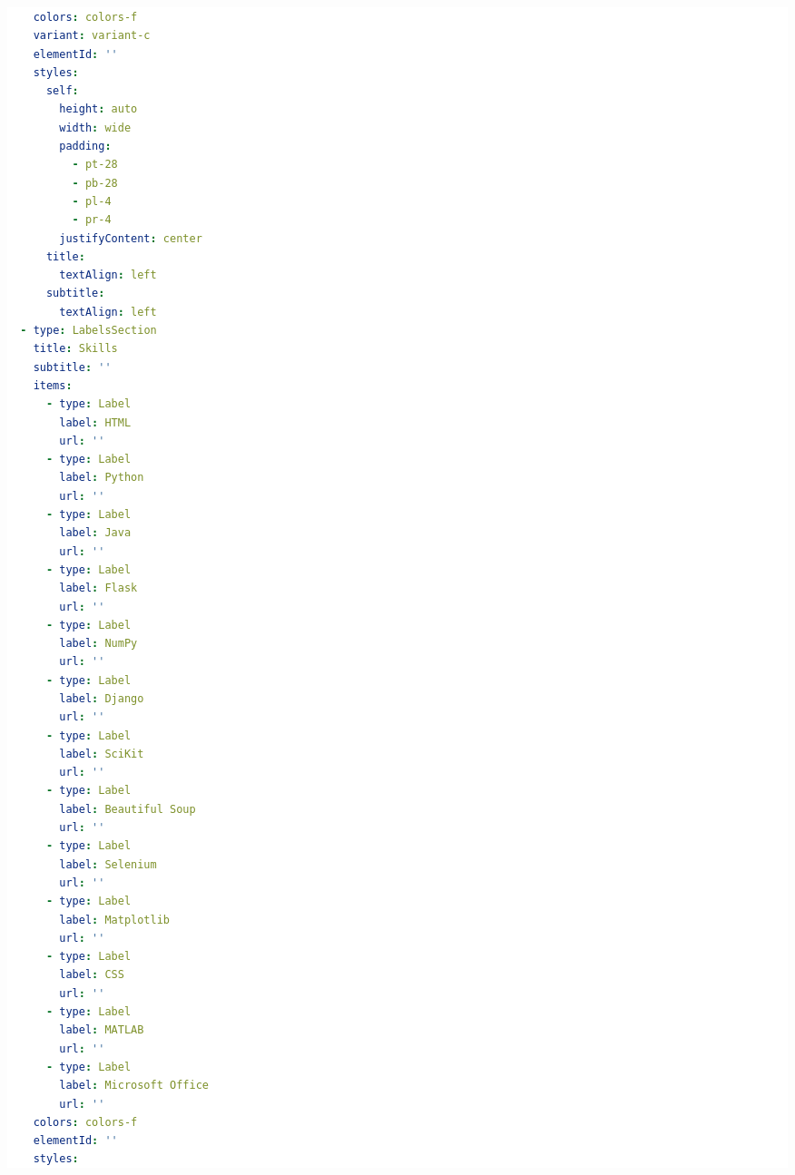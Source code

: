 ```yaml
    colors: colors-f
    variant: variant-c
    elementId: ''
    styles:
      self:
        height: auto
        width: wide
        padding:
          - pt-28
          - pb-28
          - pl-4
          - pr-4
        justifyContent: center
      title:
        textAlign: left
      subtitle:
        textAlign: left
  - type: LabelsSection
    title: Skills
    subtitle: ''
    items:
      - type: Label
        label: HTML
        url: ''
      - type: Label
        label: Python
        url: ''
      - type: Label
        label: Java
        url: ''
      - type: Label
        label: Flask
        url: ''
      - type: Label
        label: NumPy
        url: ''
      - type: Label
        label: Django
        url: ''
      - type: Label
        label: SciKit
        url: ''
      - type: Label
        label: Beautiful Soup
        url: ''
      - type: Label
        label: Selenium
        url: ''
      - type: Label
        label: Matplotlib
        url: ''
      - type: Label
        label: CSS
        url: ''
      - type: Label
        label: MATLAB
        url: ''
      - type: Label
        label: Microsoft Office
        url: ''
    colors: colors-f
    elementId: ''
    styles:
```